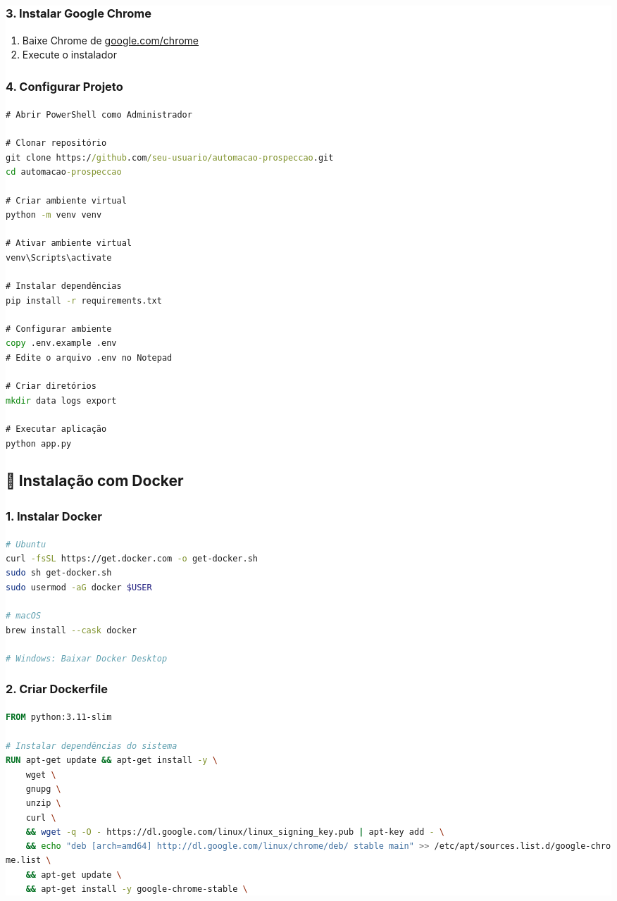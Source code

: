 ### 3. Instalar Google Chrome
1. Baixe Chrome de [google.com/chrome](https://google.com/chrome)
2. Execute o instalador

### 4. Configurar Projeto
```cmd
# Abrir PowerShell como Administrador

# Clonar repositório
git clone https://github.com/seu-usuario/automacao-prospeccao.git
cd automacao-prospeccao

# Criar ambiente virtual
python -m venv venv

# Ativar ambiente virtual
venv\Scripts\activate

# Instalar dependências
pip install -r requirements.txt

# Configurar ambiente
copy .env.example .env
# Edite o arquivo .env no Notepad

# Criar diretórios
mkdir data logs export

# Executar aplicação
python app.py
```

## 🐳 Instalação com Docker

### 1. Instalar Docker
```bash
# Ubuntu
curl -fsSL https://get.docker.com -o get-docker.sh
sudo sh get-docker.sh
sudo usermod -aG docker $USER

# macOS
brew install --cask docker

# Windows: Baixar Docker Desktop
```

### 2. Criar Dockerfile
```dockerfile
FROM python:3.11-slim

# Instalar dependências do sistema
RUN apt-get update && apt-get install -y \
    wget \
    gnupg \
    unzip \
    curl \
    && wget -q -O - https://dl.google.com/linux/linux_signing_key.pub | apt-key add - \
    && echo "deb [arch=amd64] http://dl.google.com/linux/chrome/deb/ stable main" >> /etc/apt/sources.list.d/google-chrome.list \
    && apt-get update \
    && apt-get install -y google-chrome-stable \
```